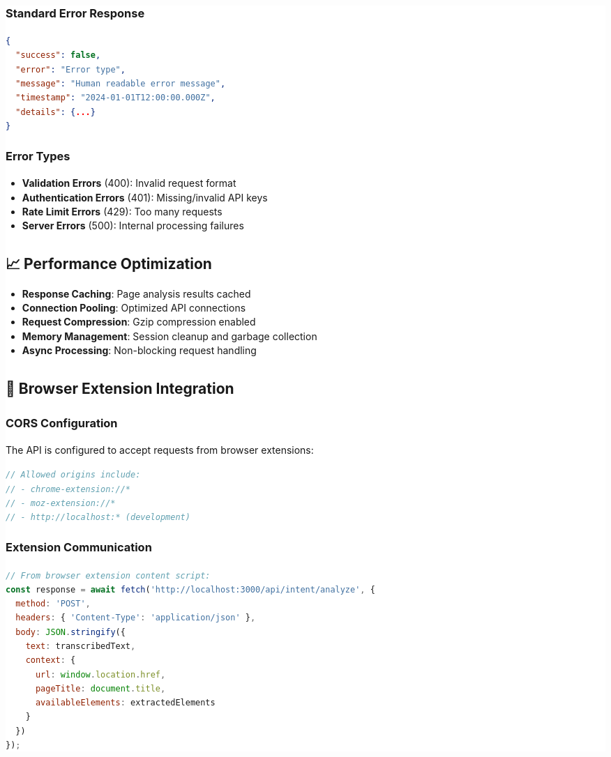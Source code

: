 ### Standard Error Response
```json
{
  "success": false,
  "error": "Error type",
  "message": "Human readable error message",
  "timestamp": "2024-01-01T12:00:00.000Z",
  "details": {...}
}
```

### Error Types
- **Validation Errors** (400): Invalid request format
- **Authentication Errors** (401): Missing/invalid API keys  
- **Rate Limit Errors** (429): Too many requests
- **Server Errors** (500): Internal processing failures

## 📈 Performance Optimization

- **Response Caching**: Page analysis results cached
- **Connection Pooling**: Optimized API connections
- **Request Compression**: Gzip compression enabled
- **Memory Management**: Session cleanup and garbage collection
- **Async Processing**: Non-blocking request handling

## 🔄 Browser Extension Integration

### CORS Configuration
The API is configured to accept requests from browser extensions:

```javascript
// Allowed origins include:
// - chrome-extension://*
// - moz-extension://*  
// - http://localhost:* (development)
```

### Extension Communication
```javascript
// From browser extension content script:
const response = await fetch('http://localhost:3000/api/intent/analyze', {
  method: 'POST',
  headers: { 'Content-Type': 'application/json' },
  body: JSON.stringify({
    text: transcribedText,
    context: {
      url: window.location.href,
      pageTitle: document.title,
      availableElements: extractedElements
    }
  })
});
```

